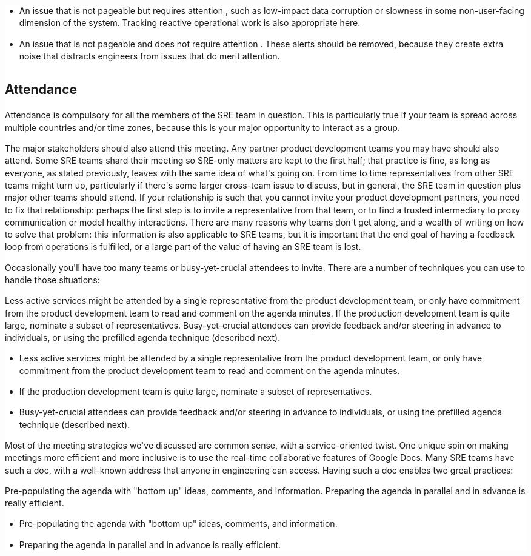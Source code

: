 - An issue that is not pageable but requires attention , such as low-impact data corruption or slowness in some non-user-facing dimension of the system. Tracking reactive operational work is also appropriate here.

- An issue that is not pageable and does not require attention . These alerts should be removed, because they create extra noise that distracts engineers from issues that do merit attention.

## Attendance

Attendance is compulsory for all the members of the SRE team in question. This is particularly true if your team is spread across multiple countries and/or time zones, because this is your major opportunity to interact as a group.

The major stakeholders should also attend this meeting. Any partner product development teams you may have should also attend. Some SRE teams shard their meeting so SRE-only matters are kept to the first half; that practice is fine, as long as everyone, as stated previously, leaves with the same idea of what's going on. From time to time representatives from other SRE teams might turn up, particularly if there's some larger cross-team issue to discuss, but in general, the SRE team in question plus major other teams should attend. If your relationship is such that you cannot invite your product development partners, you need to fix that relationship: perhaps the first step is to invite a representative from that team, or to find a trusted intermediary to proxy communication or model healthy interactions. There are many reasons why teams don't get along, and a wealth of writing on how to solve that problem: this information is also applicable to SRE teams, but it is important that the end goal of having a feedback loop from operations is fulfilled, or a large part of the value of having an SRE team is lost.

Occasionally you'll have too many teams or busy-yet-crucial attendees to invite. There are a number of techniques you can use to handle those situations:

Less active services might be attended by a single representative from the product development team, or only have commitment from the product development team to read and comment on the agenda minutes. If the production development team is quite large, nominate a subset of representatives. Busy-yet-crucial attendees can provide feedback and/or steering in advance to individuals, or using the prefilled agenda technique (described next).

- Less active services might be attended by a single representative from the product development team, or only have commitment from the product development team to read and comment on the agenda minutes.

- If the production development team is quite large, nominate a subset of representatives.

- Busy-yet-crucial attendees can provide feedback and/or steering in advance to individuals, or using the prefilled agenda technique (described next).

Most of the meeting strategies we've discussed are common sense, with a service-oriented twist. One
unique spin on making meetings more efficient and more inclusive is to use the real-time collaborative features of Google Docs. Many SRE teams have such a doc, with a well-known address that anyone in engineering can access. Having such a doc enables two great practices:

Pre-populating the agenda with "bottom up" ideas, comments, and information. Preparing the agenda in parallel and in advance is really efficient.

- Pre-populating the agenda with "bottom up" ideas, comments, and information.

- Preparing the agenda in parallel and in advance is really efficient.
